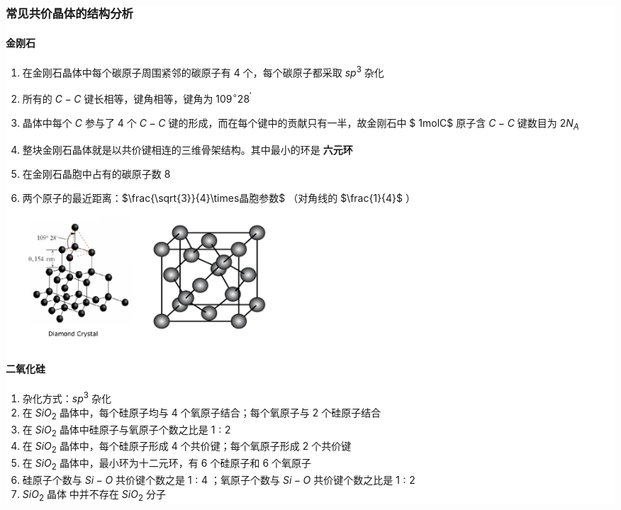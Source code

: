### 常见共价晶体的结构分析
#### 金刚石

1. 在金刚石晶体中每个碳原子周围紧邻的碳原子有 $4$ 个，每个碳原子都采取 $sp^3$ 杂化

2. 所有的 $C-C$ 键长相等，键角相等，键角为 $109^\circ28^\prime$

3. 晶体中每个 $C$ 参与了 $4$ 个 $C-C$ 键的形成，而在每个键中的贡献只有一半，故金刚石中 $ 1molC$ 原子含 $C-C$ 键数目为 $2N_A$

4. 整块金刚石晶体就是以共价键相连的三维骨架结构。其中最小的环是 **六元环**

5. 在金刚石晶胞中占有的碳原子数 $8$

6. 两个原子的最近距离：$\frac{\sqrt{3}}{4}\times晶胞参数$ （对角线的 $\frac{1}{4}$ ）

    <img src="./images/2.4.png" style="zoom:45%;"/> 

#### 二氧化硅

1. 杂化方式：$sp^3$ 杂化
2. 在 $SiO_2$ 晶体中，每个硅原子均与 $4$ 个氧原子结合；每个氧原子与 $2$ 个硅原子结合
3. 在 $SiO_2$ 晶体中硅原子与氧原子个数之比是 $1:2$
4. 在 $SiO_2$ 晶体中，每个硅原子形成 $4$ 个共价键；每个氧原子形成 $2$ 个共价键
5. 在 $SiO_2$ 晶体中，最小环为十二元环，有 $6$ 个硅原子和 $6$ 个氧原子
6. 硅原子个数与 $Si-O$ 共价键个数之是 $1:4$ ；氧原子个数与 $Si-O$ 共价键个数之比是 $1:2$
7.  $SiO_2$ 晶体 中并不存在 $SiO_2$ 分子
   